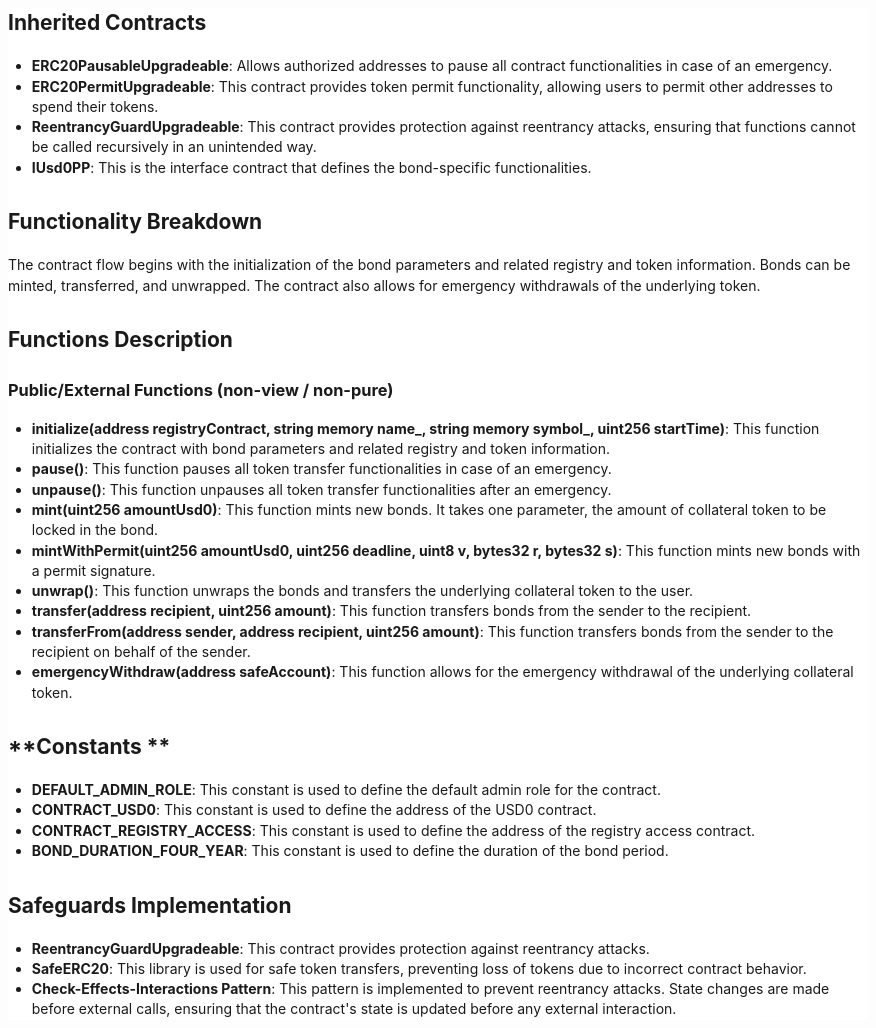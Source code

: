 ## **Inherited Contracts**

- **ERC20PausableUpgradeable**: Allows authorized addresses to pause all contract functionalities in case of an emergency.
- **ERC20PermitUpgradeable**: This contract provides token permit functionality, allowing users to permit other addresses to spend their tokens.
- **ReentrancyGuardUpgradeable**: This contract provides protection against reentrancy attacks, ensuring that functions cannot be called recursively in an unintended way.
- **IUsd0PP**: This is the interface contract that defines the bond-specific functionalities.

## **Functionality Breakdown**

The contract flow begins with the initialization of the bond parameters and related registry and token information. Bonds can be minted, transferred, and unwrapped. The contract also allows for emergency withdrawals of the underlying token.

## **Functions Description**

### **Public/External Functions (non-view / non-pure)**

- **initialize(address registryContract, string memory name_, string memory symbol_, uint256 startTime)**: This function initializes the contract with bond parameters and related registry and token information.
- **pause()**: This function pauses all token transfer functionalities in case of an emergency.
- **unpause()**: This function unpauses all token transfer functionalities after an emergency.
- **mint(uint256 amountUsd0)**: This function mints new bonds. It takes one parameter, the amount of collateral token to be locked in the bond.
- **mintWithPermit(uint256 amountUsd0, uint256 deadline, uint8 v, bytes32 r, bytes32 s)**: This function mints new bonds with a permit signature.
- **unwrap()**: This function unwraps the bonds and transfers the underlying collateral token to the user.
- **transfer(address recipient, uint256 amount)**: This function transfers bonds from the sender to the recipient.
- **transferFrom(address sender, address recipient, uint256 amount)**: This function transfers bonds from the sender to the recipient on behalf of the sender.
- **emergencyWithdraw(address safeAccount)**: This function allows for the emergency withdrawal of the underlying collateral token.

## **Constants **

- **DEFAULT_ADMIN_ROLE**: This constant is used to define the default admin role for the contract.
- **CONTRACT_USD0**: This constant is used to define the address of the USD0 contract.
- **CONTRACT_REGISTRY_ACCESS**: This constant is used to define the address of the registry access contract.
- **BOND_DURATION_FOUR_YEAR**: This constant is used to define the duration of the bond period.

## **Safeguards Implementation**

- **ReentrancyGuardUpgradeable**: This contract provides protection against reentrancy attacks.
- **SafeERC20**: This library is used for safe token transfers, preventing loss of tokens due to incorrect contract behavior.
- **Check-Effects-Interactions Pattern**: This pattern is implemented to prevent reentrancy attacks. State changes are made before external calls, ensuring that the contract's state is updated before any external interaction.
